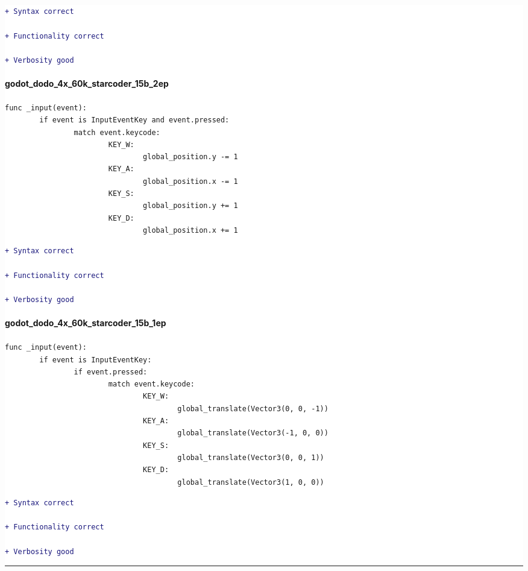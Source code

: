 ```diff
+ Syntax correct

+ Functionality correct

+ Verbosity good
```

#### godot_dodo_4x_60k_starcoder_15b_2ep

```gdscript
func _input(event):
        if event is InputEventKey and event.pressed:
                match event.keycode:
                        KEY_W:
                                global_position.y -= 1
                        KEY_A:
                                global_position.x -= 1
                        KEY_S:
                                global_position.y += 1
                        KEY_D:
                                global_position.x += 1
```

```diff
+ Syntax correct

+ Functionality correct

+ Verbosity good
```

#### godot_dodo_4x_60k_starcoder_15b_1ep

```gdscript
func _input(event):
        if event is InputEventKey:
                if event.pressed:
                        match event.keycode:
                                KEY_W:
                                        global_translate(Vector3(0, 0, -1))
                                KEY_A:
                                        global_translate(Vector3(-1, 0, 0))
                                KEY_S:
                                        global_translate(Vector3(0, 0, 1))
                                KEY_D:
                                        global_translate(Vector3(1, 0, 0))
```

```diff
+ Syntax correct

+ Functionality correct

+ Verbosity good
```

---
